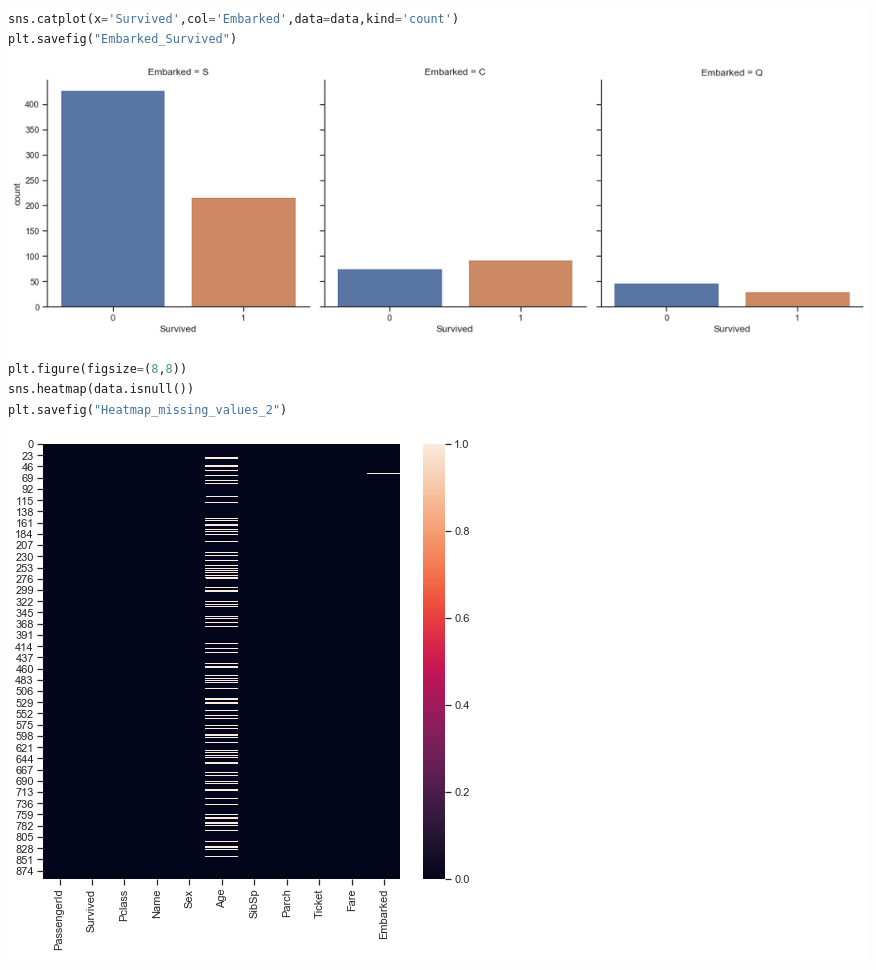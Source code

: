 

```python
sns.catplot(x='Survived',col='Embarked',data=data,kind='count')
plt.savefig("Embarked_Survived")
```


![alt text](/images/Titanic_output_17_0.png "17")



```python
plt.figure(figsize=(8,8))
sns.heatmap(data.isnull())
plt.savefig("Heatmap_missing_values_2")
```


![alt text](/images/Titanic_output_18_0.png "18")
